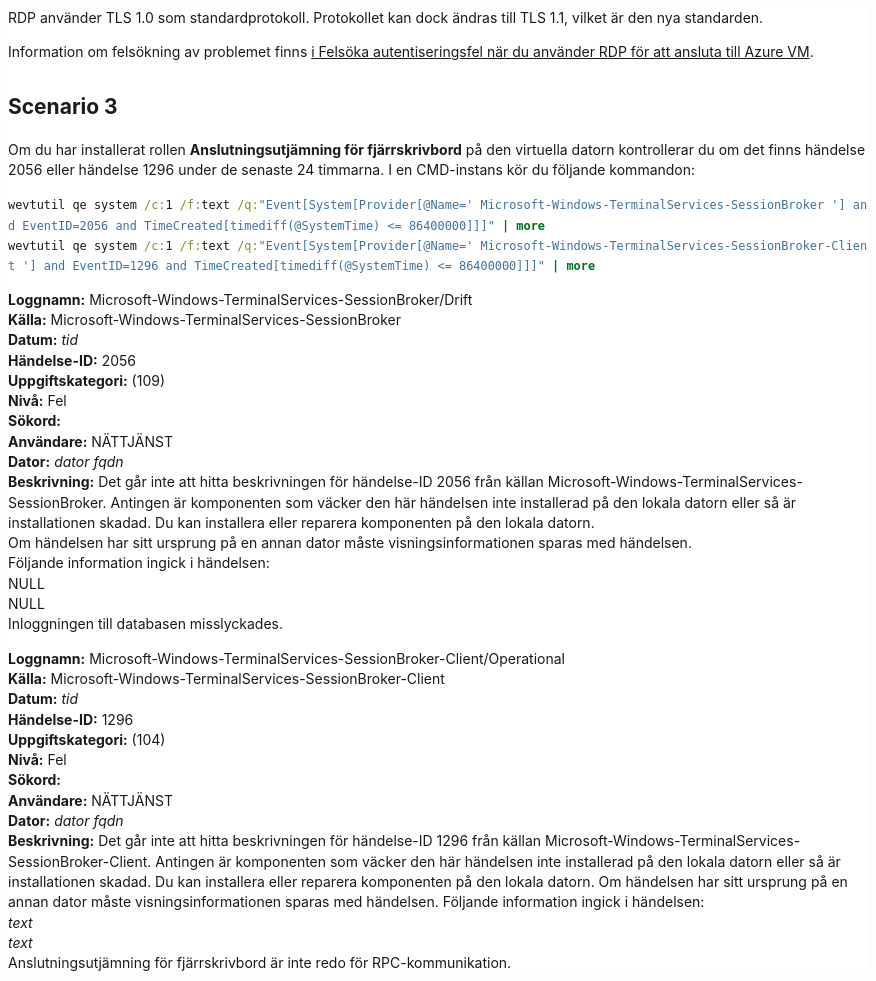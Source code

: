 RDP använder TLS 1.0 som standardprotokoll. Protokollet kan dock ändras till TLS 1.1, vilket är den nya standarden.

Information om felsökning av problemet finns [i Felsöka autentiseringsfel när du använder RDP för att ansluta till Azure VM](troubleshoot-authentication-error-rdp-vm.md#tls-version).

## <a name="scenario-3"></a>Scenario 3

Om du har installerat rollen **Anslutningsutjämning för fjärrskrivbord** på den virtuella datorn kontrollerar du om det finns händelse 2056 eller händelse 1296 under de senaste 24 timmarna. I en CMD-instans kör du följande kommandon: 

```cmd
wevtutil qe system /c:1 /f:text /q:"Event[System[Provider[@Name=' Microsoft-Windows-TerminalServices-SessionBroker '] and EventID=2056 and TimeCreated[timediff(@SystemTime) <= 86400000]]]" | more
wevtutil qe system /c:1 /f:text /q:"Event[System[Provider[@Name=' Microsoft-Windows-TerminalServices-SessionBroker-Client '] and EventID=1296 and TimeCreated[timediff(@SystemTime) <= 86400000]]]" | more
```

**Loggnamn:**      Microsoft-Windows-TerminalServices-SessionBroker/Drift <br />
**Källa:**        Microsoft-Windows-TerminalServices-SessionBroker <br />
**Datum:**          *tid* <br />
**Händelse-ID:** 2056 <br />
**Uppgiftskategori:** (109) <br />
**Nivå:**         Fel <br />
**Sökord:**       <br />
**Användare:**          NÄTTJÄNST <br />
**Dator:**      *dator fqdn* <br />
**Beskrivning:** Det går inte att hitta beskrivningen för händelse-ID 2056 från källan Microsoft-Windows-TerminalServices-SessionBroker. Antingen är komponenten som väcker den här händelsen inte installerad på den lokala datorn eller så är installationen skadad. Du kan installera eller reparera komponenten på den lokala datorn. <br />
Om händelsen har sitt ursprung på en annan dator måste visningsinformationen sparas med händelsen. <br />
Följande information ingick i händelsen: <br />
NULL <br />
NULL <br />
Inloggningen till databasen misslyckades.

**Loggnamn:**      Microsoft-Windows-TerminalServices-SessionBroker-Client/Operational <br />
**Källa:**        Microsoft-Windows-TerminalServices-SessionBroker-Client <br />
**Datum:**          *tid* <br />
**Händelse-ID:** 1296 <br />
**Uppgiftskategori:** (104) <br />
**Nivå:**         Fel <br />
**Sökord:**       <br />
**Användare:**          NÄTTJÄNST <br />
**Dator:**      *dator fqdn* <br />
**Beskrivning:** Det går inte att hitta beskrivningen för händelse-ID 1296 från källan Microsoft-Windows-TerminalServices-SessionBroker-Client. Antingen är komponenten som väcker den här händelsen inte installerad på den lokala datorn eller så är installationen skadad. Du kan installera eller reparera komponenten på den lokala datorn.
Om händelsen har sitt ursprung på en annan dator måste visningsinformationen sparas med händelsen.
Följande information ingick i händelsen:  <br />
*text* <br />
*text* <br />
Anslutningsutjämning för fjärrskrivbord är inte redo för RPC-kommunikation.
